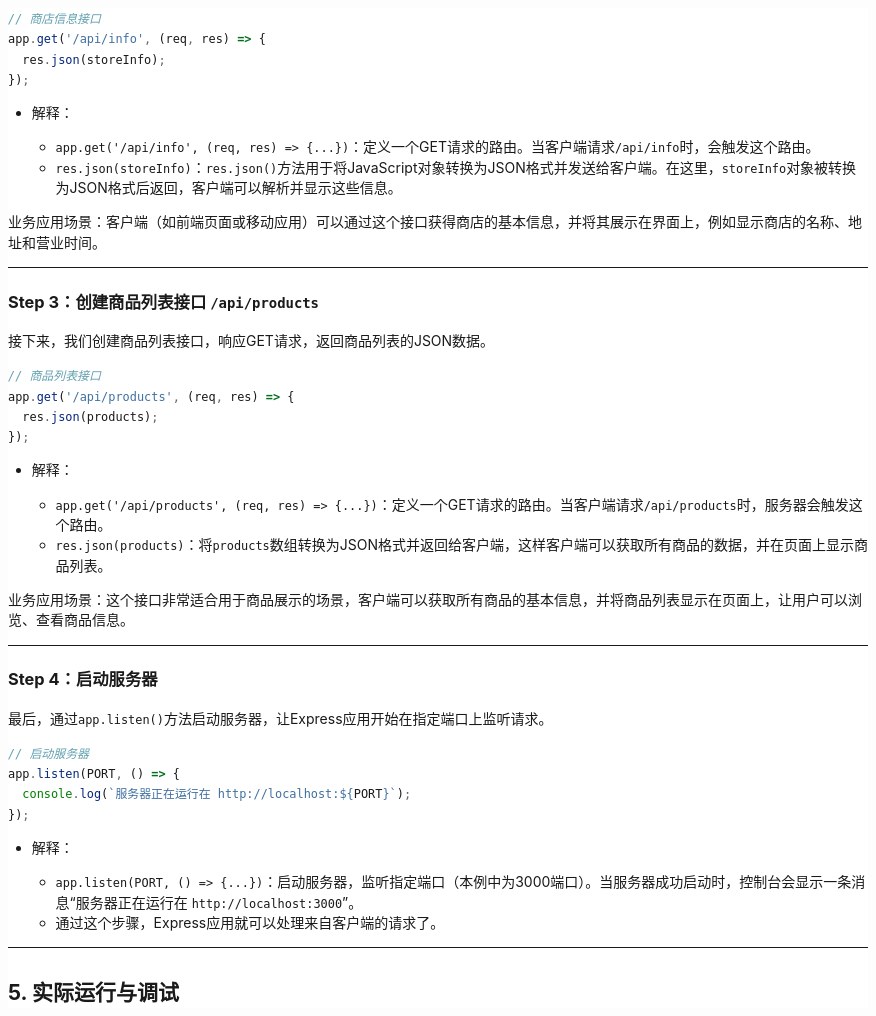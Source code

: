 ```javascript
// 商店信息接口
app.get('/api/info', (req, res) => {
  res.json(storeInfo);
});
```

* 解释：

  * ​`app.get('/api/info', (req, res) => {...})`​：定义一个GET请求的路由。当客户端请求`/api/info`​时，会触发这个路由。
  * ​`res.json(storeInfo)`​：`res.json()`​方法用于将JavaScript对象转换为JSON格式并发送给客户端。在这里，`storeInfo`​对象被转换为JSON格式后返回，客户端可以解析并显示这些信息。

业务应用场景：客户端（如前端页面或移动应用）可以通过这个接口获得商店的基本信息，并将其展示在界面上，例如显示商店的名称、地址和营业时间。

---

### Step 3：创建商品列表接口 `/api/products`​

接下来，我们创建商品列表接口，响应GET请求，返回商品列表的JSON数据。

```javascript
// 商品列表接口
app.get('/api/products', (req, res) => {
  res.json(products);
});
```

* 解释：

  * ​`app.get('/api/products', (req, res) => {...})`​：定义一个GET请求的路由。当客户端请求`/api/products`​时，服务器会触发这个路由。
  * ​`res.json(products)`​：将`products`​数组转换为JSON格式并返回给客户端，这样客户端可以获取所有商品的数据，并在页面上显示商品列表。

业务应用场景：这个接口非常适合用于商品展示的场景，客户端可以获取所有商品的基本信息，并将商品列表显示在页面上，让用户可以浏览、查看商品信息。

---

### Step 4：启动服务器

最后，通过`app.listen()`​方法启动服务器，让Express应用开始在指定端口上监听请求。

```javascript
// 启动服务器
app.listen(PORT, () => {
  console.log(`服务器正在运行在 http://localhost:${PORT}`);
});
```

* 解释：

  * ​`app.listen(PORT, () => {...})`​：启动服务器，监听指定端口（本例中为3000端口）。当服务器成功启动时，控制台会显示一条消息“服务器正在运行在 `http://localhost:3000`”。
  * 通过这个步骤，Express应用就可以处理来自客户端的请求了。

---

## 5. 实际运行与调试
